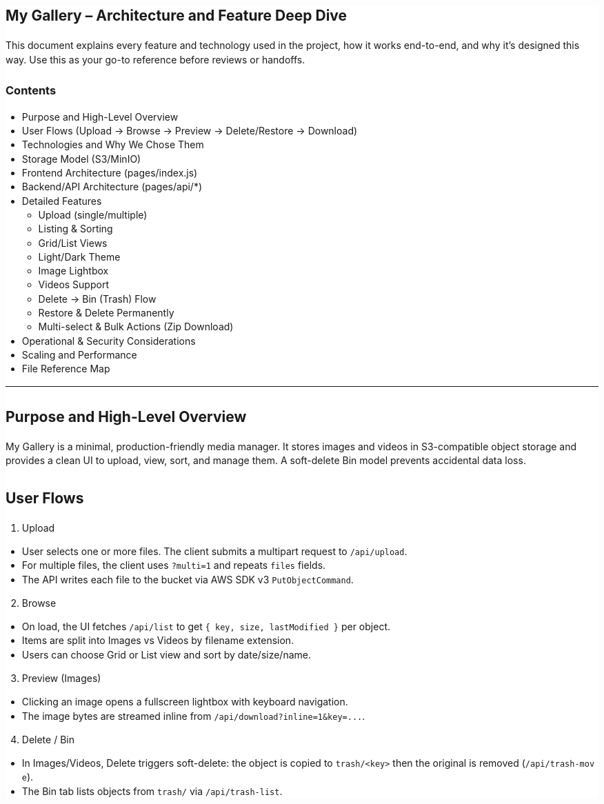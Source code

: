 ## My Gallery – Architecture and Feature Deep Dive

This document explains every feature and technology used in the project, how it works end-to-end, and why it’s designed this way. Use this as your go-to reference before reviews or handoffs.

### Contents
- Purpose and High-Level Overview
- User Flows (Upload → Browse → Preview → Delete/Restore → Download)
- Technologies and Why We Chose Them
- Storage Model (S3/MinIO)
- Frontend Architecture (pages/index.js)
- Backend/API Architecture (pages/api/*)
- Detailed Features
  - Upload (single/multiple)
  - Listing & Sorting
  - Grid/List Views
  - Light/Dark Theme
  - Image Lightbox
  - Videos Support
  - Delete → Bin (Trash) Flow
  - Restore & Delete Permanently
  - Multi-select & Bulk Actions (Zip Download)
- Operational & Security Considerations
- Scaling and Performance
- File Reference Map

---

## Purpose and High-Level Overview
My Gallery is a minimal, production-friendly media manager. It stores images and videos in S3-compatible object storage and provides a clean UI to upload, view, sort, and manage them. A soft-delete Bin model prevents accidental data loss.

## User Flows
1) Upload
 - User selects one or more files. The client submits a multipart request to `/api/upload`.
 - For multiple files, the client uses `?multi=1` and repeats `files` fields.
 - The API writes each file to the bucket via AWS SDK v3 `PutObjectCommand`.

2) Browse
 - On load, the UI fetches `/api/list` to get `{ key, size, lastModified }` per object.
 - Items are split into Images vs Videos by filename extension.
 - Users can choose Grid or List view and sort by date/size/name.

3) Preview (Images)
 - Clicking an image opens a fullscreen lightbox with keyboard navigation.
 - The image bytes are streamed inline from `/api/download?inline=1&key=...`.

4) Delete / Bin
 - In Images/Videos, Delete triggers soft-delete: the object is copied to `trash/<key>` then the original is removed (`/api/trash-move`).
 - The Bin tab lists objects from `trash/` via `/api/trash-list`.
